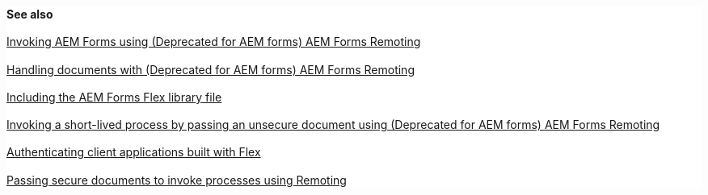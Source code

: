 **See also**

[Invoking AEM Forms using (Deprecated for AEM forms) AEM Forms Remoting](invoking-aem-forms-using-remoting#invoking_aem_forms_using_remoting)

[Handling documents with (Deprecated for AEM forms) AEM Forms Remoting](invoking-aem-forms-using-remoting#handling_documents_with_remoting)

[Including the AEM Forms Flex library file](invoking-aem-forms-using-remoting#including_the_aem_forms_flex_library_file)

[Invoking a short-lived process by passing an unsecure document using (Deprecated for AEM forms) AEM Forms Remoting](invoking-aem-forms-using-remoting#invoking_a_short_lived_process_by_passing_an_unsecure_document_using_remoting)

[Authenticating client applications built with Flex](invoking-aem-forms-using-remoting#authenticating_client_applications_built_with_flex)

[Passing secure documents to invoke processes using Remoting](invoking-aem-forms-using-remoting#passing_secure_documents_to_invoke_processes_using_remoting)
